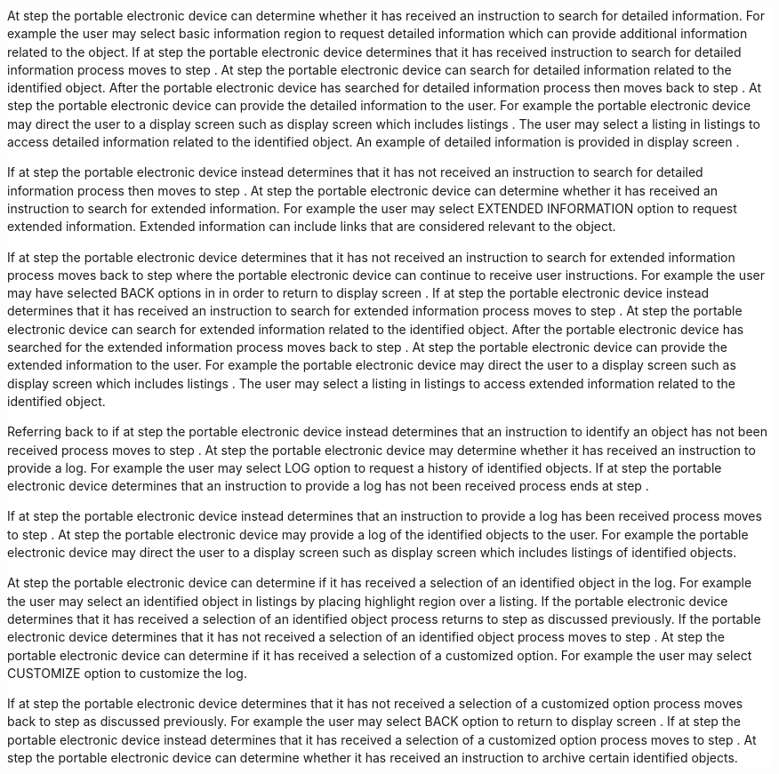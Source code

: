 At step the portable electronic device can determine whether it has received an instruction to search for detailed information. For example the user may select basic information region to request detailed information which can provide additional information related to the object. If at step the portable electronic device determines that it has received instruction to search for detailed information process moves to step . At step the portable electronic device can search for detailed information related to the identified object. After the portable electronic device has searched for detailed information process then moves back to step . At step the portable electronic device can provide the detailed information to the user. For example the portable electronic device may direct the user to a display screen such as display screen which includes listings . The user may select a listing in listings to access detailed information related to the identified object. An example of detailed information is provided in display screen .

If at step the portable electronic device instead determines that it has not received an instruction to search for detailed information process then moves to step . At step the portable electronic device can determine whether it has received an instruction to search for extended information. For example the user may select EXTENDED INFORMATION option to request extended information. Extended information can include links that are considered relevant to the object.

If at step the portable electronic device determines that it has not received an instruction to search for extended information process moves back to step where the portable electronic device can continue to receive user instructions. For example the user may have selected BACK options in in order to return to display screen . If at step the portable electronic device instead determines that it has received an instruction to search for extended information process moves to step . At step the portable electronic device can search for extended information related to the identified object. After the portable electronic device has searched for the extended information process moves back to step . At step the portable electronic device can provide the extended information to the user. For example the portable electronic device may direct the user to a display screen such as display screen which includes listings . The user may select a listing in listings to access extended information related to the identified object.

Referring back to if at step the portable electronic device instead determines that an instruction to identify an object has not been received process moves to step . At step the portable electronic device may determine whether it has received an instruction to provide a log. For example the user may select LOG option to request a history of identified objects. If at step the portable electronic device determines that an instruction to provide a log has not been received process ends at step .

If at step the portable electronic device instead determines that an instruction to provide a log has been received process moves to step . At step the portable electronic device may provide a log of the identified objects to the user. For example the portable electronic device may direct the user to a display screen such as display screen which includes listings of identified objects.

At step the portable electronic device can determine if it has received a selection of an identified object in the log. For example the user may select an identified object in listings by placing highlight region over a listing. If the portable electronic device determines that it has received a selection of an identified object process returns to step as discussed previously. If the portable electronic device determines that it has not received a selection of an identified object process moves to step . At step the portable electronic device can determine if it has received a selection of a customized option. For example the user may select CUSTOMIZE option to customize the log.

If at step the portable electronic device determines that it has not received a selection of a customized option process moves back to step as discussed previously. For example the user may select BACK option to return to display screen . If at step the portable electronic device instead determines that it has received a selection of a customized option process moves to step . At step the portable electronic device can determine whether it has received an instruction to archive certain identified objects.
